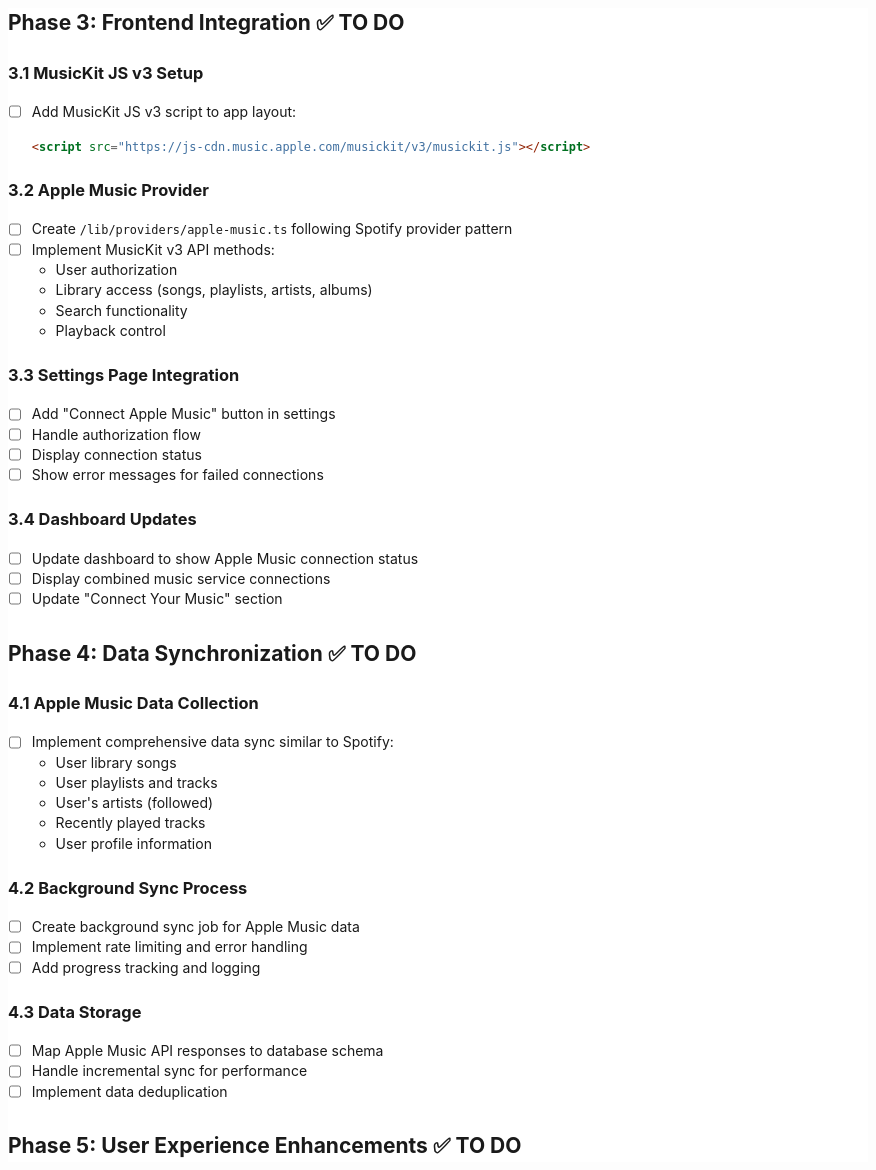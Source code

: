 ## Phase 3: Frontend Integration ✅ TO DO

### 3.1 MusicKit JS v3 Setup
- [ ] Add MusicKit JS v3 script to app layout:
  ```html
  <script src="https://js-cdn.music.apple.com/musickit/v3/musickit.js"></script>
  ```

### 3.2 Apple Music Provider
- [ ] Create `/lib/providers/apple-music.ts` following Spotify provider pattern
- [ ] Implement MusicKit v3 API methods:
  - User authorization
  - Library access (songs, playlists, artists, albums)
  - Search functionality
  - Playback control

### 3.3 Settings Page Integration  
- [ ] Add "Connect Apple Music" button in settings
- [ ] Handle authorization flow
- [ ] Display connection status
- [ ] Show error messages for failed connections

### 3.4 Dashboard Updates
- [ ] Update dashboard to show Apple Music connection status
- [ ] Display combined music service connections
- [ ] Update "Connect Your Music" section

## Phase 4: Data Synchronization ✅ TO DO

### 4.1 Apple Music Data Collection
- [ ] Implement comprehensive data sync similar to Spotify:
  - User library songs
  - User playlists and tracks
  - User's artists (followed)
  - Recently played tracks
  - User profile information

### 4.2 Background Sync Process
- [ ] Create background sync job for Apple Music data
- [ ] Implement rate limiting and error handling
- [ ] Add progress tracking and logging

### 4.3 Data Storage
- [ ] Map Apple Music API responses to database schema
- [ ] Handle incremental sync for performance
- [ ] Implement data deduplication

## Phase 5: User Experience Enhancements ✅ TO DO
